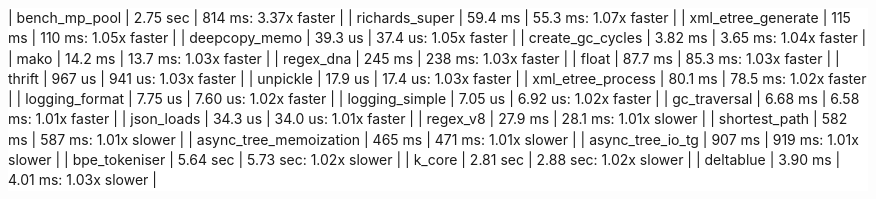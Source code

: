 | bench_mp_pool            | 2.75 sec                                                                                                            | 814 ms: 3.37x faster                                                                                                    |
| richards_super           | 59.4 ms                                                                                                             | 55.3 ms: 1.07x faster                                                                                                   |
| xml_etree_generate       | 115 ms                                                                                                              | 110 ms: 1.05x faster                                                                                                    |
| deepcopy_memo            | 39.3 us                                                                                                             | 37.4 us: 1.05x faster                                                                                                   |
| create_gc_cycles         | 3.82 ms                                                                                                             | 3.65 ms: 1.04x faster                                                                                                   |
| mako                     | 14.2 ms                                                                                                             | 13.7 ms: 1.03x faster                                                                                                   |
| regex_dna                | 245 ms                                                                                                              | 238 ms: 1.03x faster                                                                                                    |
| float                    | 87.7 ms                                                                                                             | 85.3 ms: 1.03x faster                                                                                                   |
| thrift                   | 967 us                                                                                                              | 941 us: 1.03x faster                                                                                                    |
| unpickle                 | 17.9 us                                                                                                             | 17.4 us: 1.03x faster                                                                                                   |
| xml_etree_process        | 80.1 ms                                                                                                             | 78.5 ms: 1.02x faster                                                                                                   |
| logging_format           | 7.75 us                                                                                                             | 7.60 us: 1.02x faster                                                                                                   |
| logging_simple           | 7.05 us                                                                                                             | 6.92 us: 1.02x faster                                                                                                   |
| gc_traversal             | 6.68 ms                                                                                                             | 6.58 ms: 1.01x faster                                                                                                   |
| json_loads               | 34.3 us                                                                                                             | 34.0 us: 1.01x faster                                                                                                   |
| regex_v8                 | 27.9 ms                                                                                                             | 28.1 ms: 1.01x slower                                                                                                   |
| shortest_path            | 582 ms                                                                                                              | 587 ms: 1.01x slower                                                                                                    |
| async_tree_memoization   | 465 ms                                                                                                              | 471 ms: 1.01x slower                                                                                                    |
| async_tree_io_tg         | 907 ms                                                                                                              | 919 ms: 1.01x slower                                                                                                    |
| bpe_tokeniser            | 5.64 sec                                                                                                            | 5.73 sec: 1.02x slower                                                                                                  |
| k_core                   | 2.81 sec                                                                                                            | 2.88 sec: 1.02x slower                                                                                                  |
| deltablue                | 3.90 ms                                                                                                             | 4.01 ms: 1.03x slower                                                                                                   |